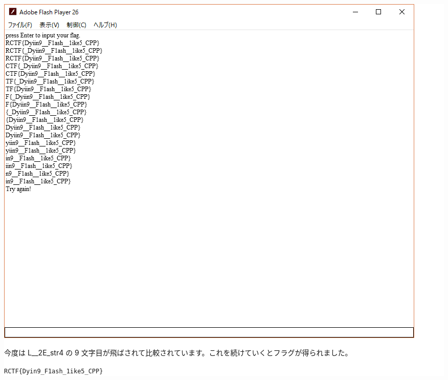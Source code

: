 [![F_strcmp 2](../images/2017-05-28_5.png)](../images/2017-05-28_5.png)

今度は L__2E_str4 の 9 文字目が飛ばされて比較されています。これを続けていくとフラグが得られました。

```
RCTF{Dyin9_F1ash_1ike5_CPP}
```